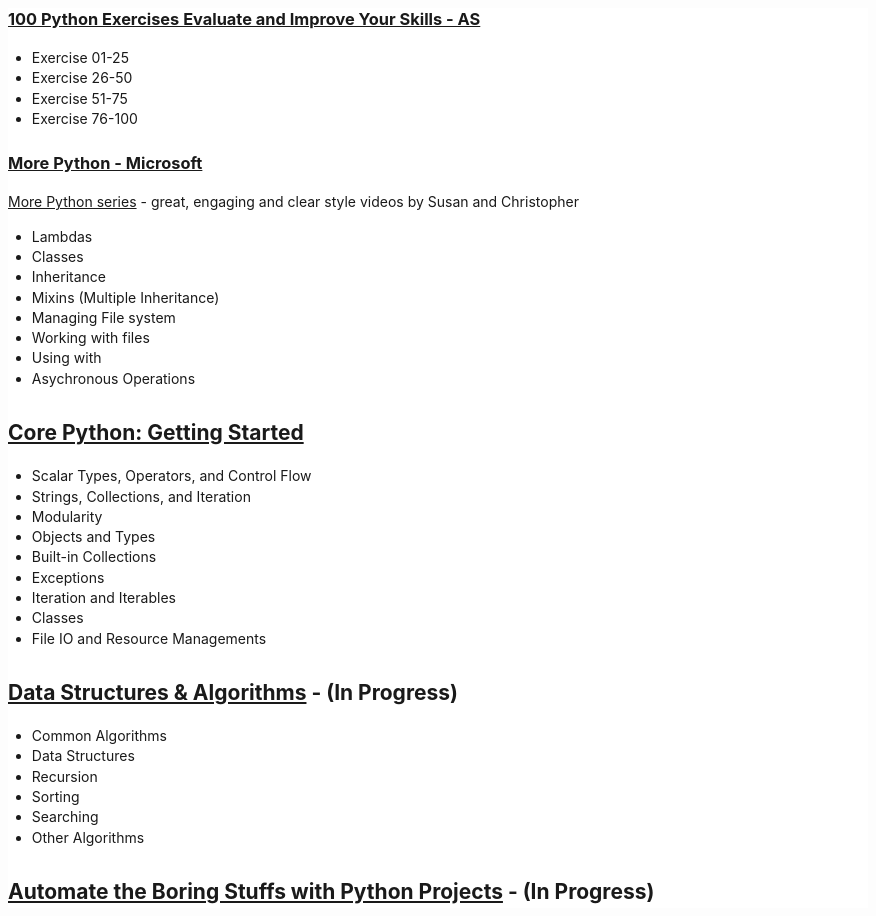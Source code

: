 ### [100 Python Exercises Evaluate and Improve Your Skills - AS](04.100%20Python%20Exercises%20Evaluate%20and%20Improve%20Your%20Skills%20-%20AS)

- Exercise 01-25
- Exercise 26-50
- Exercise 51-75
- Exercise 76-100

### [More Python - Microsoft](05.More%20Python%20-%20Microsoft)

[More Python series](https://www.youtube.com/playlist?list=PLlrxD0HtieHiXd-nEby-TMCoUNwhbLUnj) - great, engaging and clear style videos by Susan and Christopher

- Lambdas
- Classes
- Inheritance
- Mixins (Multiple Inheritance)
- Managing File system
- Working with files
- Using with
- Asychronous Operations

## [Core Python: Getting Started](https://www.pluralsight.com/courses/getting-started-python-core)

- Scalar Types, Operators, and Control Flow
- Strings, Collections, and Iteration
- Modularity
- Objects and Types
- Built-in Collections
- Exceptions
- Iteration and Iterables
- Classes
- File IO and Resource Managements

## [Data Structures & Algorithms](07.Data%20Structures%20%26%20Algorithms) - (In Progress)

- Common Algorithms
- Data Structures
- Recursion
- Sorting
- Searching
- Other Algorithms

## [Automate the Boring Stuffs with Python Projects](09.Automate%20the%20Boring%20Stuffs%20with%20Python%20Projects%20-%20AS) - (In Progress)
